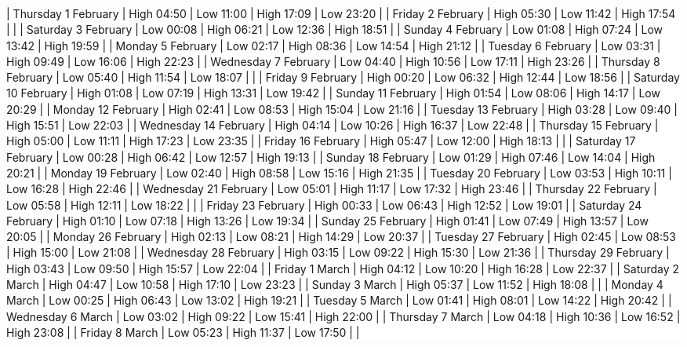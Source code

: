 | Thursday 1 February | High 04:50 | Low 11:00 | High 17:09 | Low 23:20 | 
| Friday 2 February | High 05:30 | Low 11:42 | High 17:54 |  | 
| Saturday 3 February | Low 00:08 | High 06:21 | Low 12:36 | High 18:51 | 
| Sunday 4 February | Low 01:08 | High 07:24 | Low 13:42 | High 19:59 | 
| Monday 5 February | Low 02:17 | High 08:36 | Low 14:54 | High 21:12 | 
| Tuesday 6 February | Low 03:31 | High 09:49 | Low 16:06 | High 22:23 | 
| Wednesday 7 February | Low 04:40 | High 10:56 | Low 17:11 | High 23:26 | 
| Thursday 8 February | Low 05:40 | High 11:54 | Low 18:07 |  | 
| Friday 9 February | High 00:20 | Low 06:32 | High 12:44 | Low 18:56 | 
| Saturday 10 February | High 01:08 | Low 07:19 | High 13:31 | Low 19:42 | 
| Sunday 11 February | High 01:54 | Low 08:06 | High 14:17 | Low 20:29 | 
| Monday 12 February | High 02:41 | Low 08:53 | High 15:04 | Low 21:16 | 
| Tuesday 13 February | High 03:28 | Low 09:40 | High 15:51 | Low 22:03 | 
| Wednesday 14 February | High 04:14 | Low 10:26 | High 16:37 | Low 22:48 | 
| Thursday 15 February | High 05:00 | Low 11:11 | High 17:23 | Low 23:35 | 
| Friday 16 February | High 05:47 | Low 12:00 | High 18:13 |  | 
| Saturday 17 February | Low 00:28 | High 06:42 | Low 12:57 | High 19:13 | 
| Sunday 18 February | Low 01:29 | High 07:46 | Low 14:04 | High 20:21 | 
| Monday 19 February | Low 02:40 | High 08:58 | Low 15:16 | High 21:35 | 
| Tuesday 20 February | Low 03:53 | High 10:11 | Low 16:28 | High 22:46 | 
| Wednesday 21 February | Low 05:01 | High 11:17 | Low 17:32 | High 23:46 | 
| Thursday 22 February | Low 05:58 | High 12:11 | Low 18:22 |  | 
| Friday 23 February | High 00:33 | Low 06:43 | High 12:52 | Low 19:01 | 
| Saturday 24 February | High 01:10 | Low 07:18 | High 13:26 | Low 19:34 | 
| Sunday 25 February | High 01:41 | Low 07:49 | High 13:57 | Low 20:05 | 
| Monday 26 February | High 02:13 | Low 08:21 | High 14:29 | Low 20:37 | 
| Tuesday 27 February | High 02:45 | Low 08:53 | High 15:00 | Low 21:08 | 
| Wednesday 28 February | High 03:15 | Low 09:22 | High 15:30 | Low 21:36 | 
| Thursday 29 February | High 03:43 | Low 09:50 | High 15:57 | Low 22:04 | 
| Friday 1 March | High 04:12 | Low 10:20 | High 16:28 | Low 22:37 | 
| Saturday 2 March | High 04:47 | Low 10:58 | High 17:10 | Low 23:23 | 
| Sunday 3 March | High 05:37 | Low 11:52 | High 18:08 |  | 
| Monday 4 March | Low 00:25 | High 06:43 | Low 13:02 | High 19:21 | 
| Tuesday 5 March | Low 01:41 | High 08:01 | Low 14:22 | High 20:42 | 
| Wednesday 6 March | Low 03:02 | High 09:22 | Low 15:41 | High 22:00 | 
| Thursday 7 March | Low 04:18 | High 10:36 | Low 16:52 | High 23:08 | 
| Friday 8 March | Low 05:23 | High 11:37 | Low 17:50 |  | 